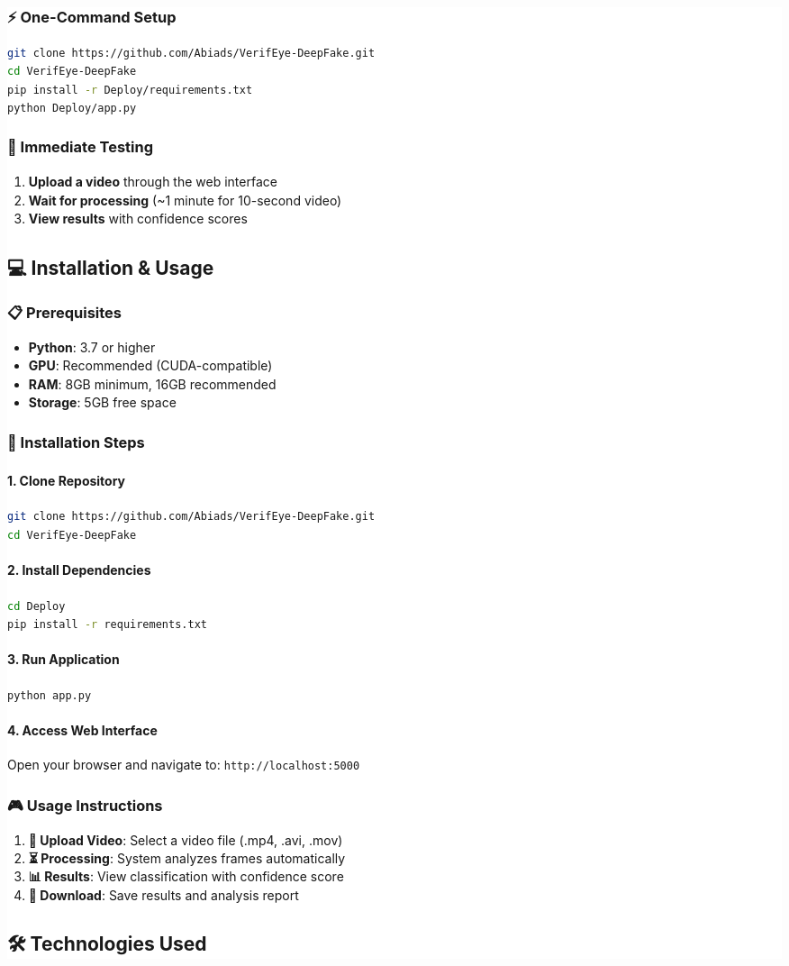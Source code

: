 ### ⚡ One-Command Setup
```bash
git clone https://github.com/Abiads/VerifEye-DeepFake.git
cd VerifEye-DeepFake
pip install -r Deploy/requirements.txt
python Deploy/app.py
```

### 🎯 Immediate Testing
1. **Upload a video** through the web interface
2. **Wait for processing** (~1 minute for 10-second video)
3. **View results** with confidence scores

## 💻 Installation & Usage

### 📋 Prerequisites
- **Python**: 3.7 or higher
- **GPU**: Recommended (CUDA-compatible)
- **RAM**: 8GB minimum, 16GB recommended
- **Storage**: 5GB free space

### 🔧 Installation Steps

#### 1. Clone Repository
```bash
git clone https://github.com/Abiads/VerifEye-DeepFake.git
cd VerifEye-DeepFake
```

#### 2. Install Dependencies
```bash
cd Deploy
pip install -r requirements.txt
```

#### 3. Run Application
```bash
python app.py
```

#### 4. Access Web Interface
Open your browser and navigate to: `http://localhost:5000`

### 🎮 Usage Instructions

1. **📁 Upload Video**: Select a video file (.mp4, .avi, .mov)
2. **⏳ Processing**: System analyzes frames automatically
3. **📊 Results**: View classification with confidence score
4. **💾 Download**: Save results and analysis report

## 🛠️ Technologies Used
